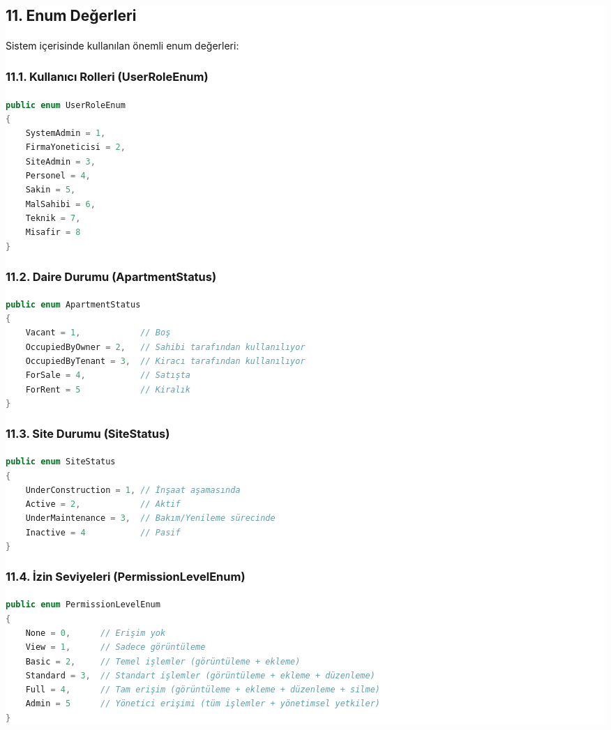 ## 11. Enum Değerleri

Sistem içerisinde kullanılan önemli enum değerleri:

### 11.1. Kullanıcı Rolleri (UserRoleEnum)

```csharp
public enum UserRoleEnum
{
    SystemAdmin = 1,
    FirmaYoneticisi = 2,
    SiteAdmin = 3,
    Personel = 4,
    Sakin = 5,
    MalSahibi = 6,
    Teknik = 7,
    Misafir = 8
}
```

### 11.2. Daire Durumu (ApartmentStatus)

```csharp
public enum ApartmentStatus
{
    Vacant = 1,            // Boş
    OccupiedByOwner = 2,   // Sahibi tarafından kullanılıyor
    OccupiedByTenant = 3,  // Kiracı tarafından kullanılıyor
    ForSale = 4,           // Satışta
    ForRent = 5            // Kiralık
}
```

### 11.3. Site Durumu (SiteStatus)

```csharp
public enum SiteStatus
{
    UnderConstruction = 1, // İnşaat aşamasında
    Active = 2,            // Aktif
    UnderMaintenance = 3,  // Bakım/Yenileme sürecinde
    Inactive = 4           // Pasif
}
```

### 11.4. İzin Seviyeleri (PermissionLevelEnum)

```csharp
public enum PermissionLevelEnum
{
    None = 0,      // Erişim yok
    View = 1,      // Sadece görüntüleme
    Basic = 2,     // Temel işlemler (görüntüleme + ekleme)
    Standard = 3,  // Standart işlemler (görüntüleme + ekleme + düzenleme)
    Full = 4,      // Tam erişim (görüntüleme + ekleme + düzenleme + silme)
    Admin = 5      // Yönetici erişimi (tüm işlemler + yönetimsel yetkiler)
}
```
